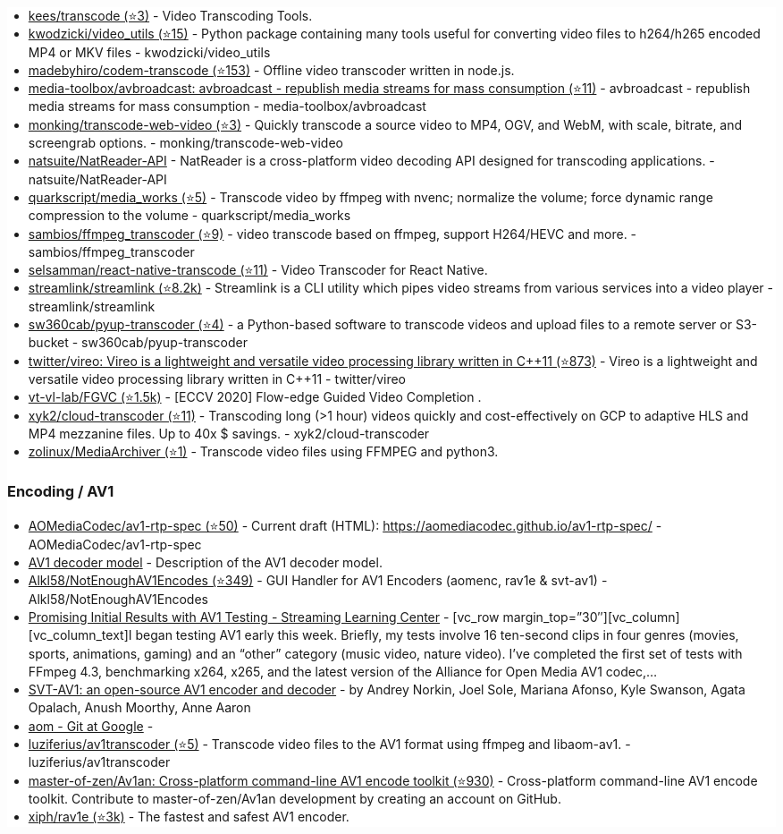 *   [kees/transcode (⭐3)](https://github.com/kees/transcode)  - Video Transcoding Tools.
*   [kwodzicki/video\_utils (⭐15)](https://github.com/kwodzicki/video_utils)  - Python package containing many tools useful for converting video files to h264/h265 encoded MP4 or MKV files - kwodzicki/video\_utils
*   [madebyhiro/codem-transcode (⭐153)](https://github.com/madebyhiro/codem-transcode)  - Offline video transcoder written in node.js.
*   [media-toolbox/avbroadcast: avbroadcast - republish media streams for mass consumption (⭐11)](https://github.com/media-toolbox/avbroadcast)  - avbroadcast - republish media streams for mass consumption - media-toolbox/avbroadcast
*   [monking/transcode-web-video (⭐3)](https://github.com/monking/transcode-web-video)  - Quickly transcode a source video to MP4, OGV, and WebM, with scale, bitrate, and screengrab options. - monking/transcode-web-video
*   [natsuite/NatReader-API](https://github.com/natsuite/NatReader-API)  - NatReader is a cross-platform video decoding API designed for transcoding applications. - natsuite/NatReader-API
*   [quarkscript/media\_works (⭐5)](https://github.com/quarkscript/media_works)  - Transcode video by ffmpeg with nvenc; normalize the volume; force dynamic range compression to the volume - quarkscript/media\_works
*   [sambios/ffmpeg\_transcoder (⭐9)](https://github.com/sambios/ffmpeg_transcoder)  - video transcode based on ffmpeg, support H264/HEVC and more. - sambios/ffmpeg\_transcoder
*   [selsamman/react-native-transcode (⭐11)](https://github.com/selsamman/react-native-transcode)  - Video Transcoder for React Native.
*   [streamlink/streamlink (⭐8.2k)](https://github.com/streamlink/streamlink)  - Streamlink is a CLI utility which pipes video streams from various services into a video player - streamlink/streamlink
*   [sw360cab/pyup-transcoder (⭐4)](https://github.com/sw360cab/pyup-transcoder)  - a Python-based software to transcode videos and upload files to a remote server or S3-bucket - sw360cab/pyup-transcoder
*   [twitter/vireo: Vireo is a lightweight and versatile video processing library written in C++11 (⭐873)](https://github.com/twitter/vireo)  - Vireo is a lightweight and versatile video processing library written in C++11 - twitter/vireo
*   [vt-vl-lab/FGVC (⭐1.5k)](https://github.com/vt-vl-lab/FGVC)  - \[ECCV 2020] Flow-edge Guided Video Completion .
*   [xyk2/cloud-transcoder (⭐11)](https://github.com/xyk2/cloud-transcoder)  - Transcoding long (>1 hour) videos quickly and cost-effectively on GCP to adaptive HLS and MP4 mezzanine files. Up to 40x $ savings. - xyk2/cloud-transcoder
*   [zolinux/MediaArchiver (⭐1)](https://github.com/zolinux/MediaArchiver)  - Transcode video files using FFMPEG and python3.

### Encoding / AV1

*   [AOMediaCodec/av1-rtp-spec (⭐50)](https://github.com/AOMediaCodec/av1-rtp-spec)  - Current draft (HTML): <https://aomediacodec.github.io/av1-rtp-spec/> - AOMediaCodec/av1-rtp-spec
*   [AV1 decoder model](https://norkin.org/research/av1_decoder_model/)  - Description of the AV1 decoder model.
*   [Alkl58/NotEnoughAV1Encodes (⭐349)](https://github.com/Alkl58/NotEnoughAV1Encodes)  - GUI Handler for AV1 Encoders (aomenc, rav1e & svt-av1) - Alkl58/NotEnoughAV1Encodes
*   [Promising Initial Results with AV1 Testing - Streaming Learning Center](https://streaminglearningcenter.com/blogs/promising-initial-results-with-av1-testing.html)  - \[vc\_row margin\_top=”30″]\[vc\_column]\[vc\_column\_text]I began testing AV1 early this week. Briefly, my tests involve 16 ten-second clips in four genres (movies, sports, animations, gaming) and an “other” category (music video, nature video). I’ve completed the first set of tests with FFmpeg 4.3, benchmarking x264, x265, and the latest version of the Alliance for Open Media AV1 codec,…
*   [SVT-AV1: an open-source AV1 encoder and decoder](https://netflixtechblog.com/svt-av1-an-open-source-av1-encoder-and-decoder-ad295d9b5ca2)  - by Andrey Norkin, Joel Sole, Mariana Afonso, Kyle Swanson, Agata Opalach, Anush Moorthy, Anne Aaron
*   [aom - Git at Google](https://aomedia.googlesource.com/aom/)  -
*   [luziferius/av1transcoder (⭐5)](https://github.com/luziferius/av1transcoder)  - Transcode video files to the AV1 format using ffmpeg and libaom-av1. - luziferius/av1transcoder
*   [master-of-zen/Av1an: Cross-platform command-line AV1 encode toolkit (⭐930)](https://github.com/master-of-zen/Av1an)  - Cross-platform command-line AV1 encode toolkit. Contribute to master-of-zen/Av1an development by creating an account on GitHub.
*   [xiph/rav1e (⭐3k)](https://github.com/xiph/rav1e)  - The fastest and safest AV1 encoder.
